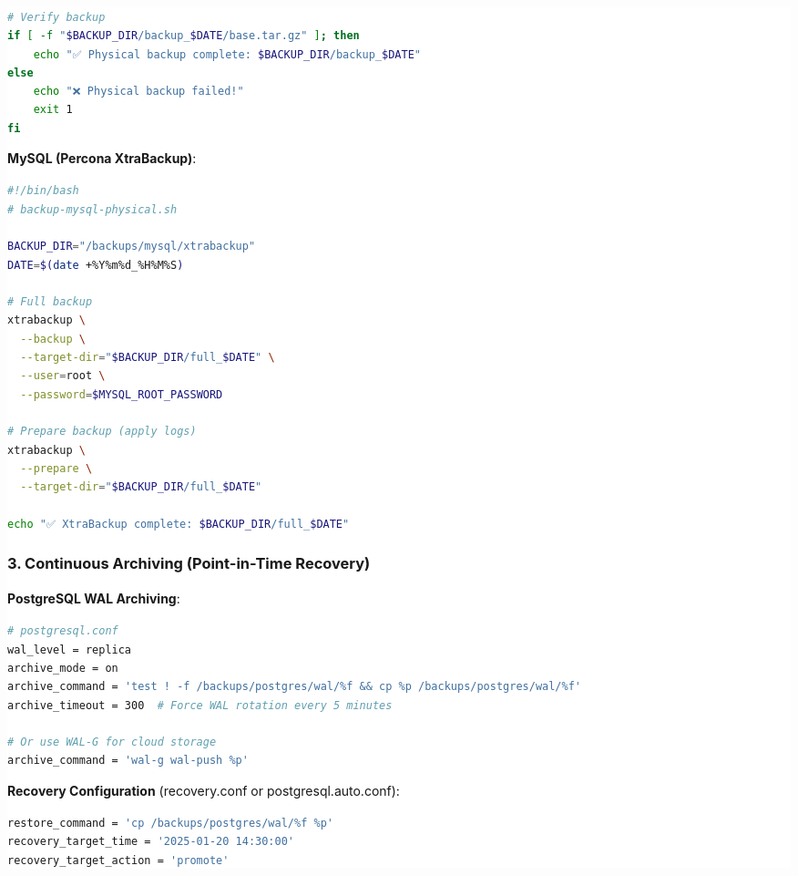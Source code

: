 ```bash
# Verify backup
if [ -f "$BACKUP_DIR/backup_$DATE/base.tar.gz" ]; then
    echo "✅ Physical backup complete: $BACKUP_DIR/backup_$DATE"
else
    echo "❌ Physical backup failed!"
    exit 1
fi
```

**MySQL (Percona XtraBackup)**:
```bash
#!/bin/bash
# backup-mysql-physical.sh

BACKUP_DIR="/backups/mysql/xtrabackup"
DATE=$(date +%Y%m%d_%H%M%S)

# Full backup
xtrabackup \
  --backup \
  --target-dir="$BACKUP_DIR/full_$DATE" \
  --user=root \
  --password=$MYSQL_ROOT_PASSWORD

# Prepare backup (apply logs)
xtrabackup \
  --prepare \
  --target-dir="$BACKUP_DIR/full_$DATE"

echo "✅ XtraBackup complete: $BACKUP_DIR/full_$DATE"
```

### 3. Continuous Archiving (Point-in-Time Recovery)

**PostgreSQL WAL Archiving**:
```bash
# postgresql.conf
wal_level = replica
archive_mode = on
archive_command = 'test ! -f /backups/postgres/wal/%f && cp %p /backups/postgres/wal/%f'
archive_timeout = 300  # Force WAL rotation every 5 minutes

# Or use WAL-G for cloud storage
archive_command = 'wal-g wal-push %p'
```

**Recovery Configuration** (recovery.conf or postgresql.auto.conf):
```bash
restore_command = 'cp /backups/postgres/wal/%f %p'
recovery_target_time = '2025-01-20 14:30:00'
recovery_target_action = 'promote'
```
